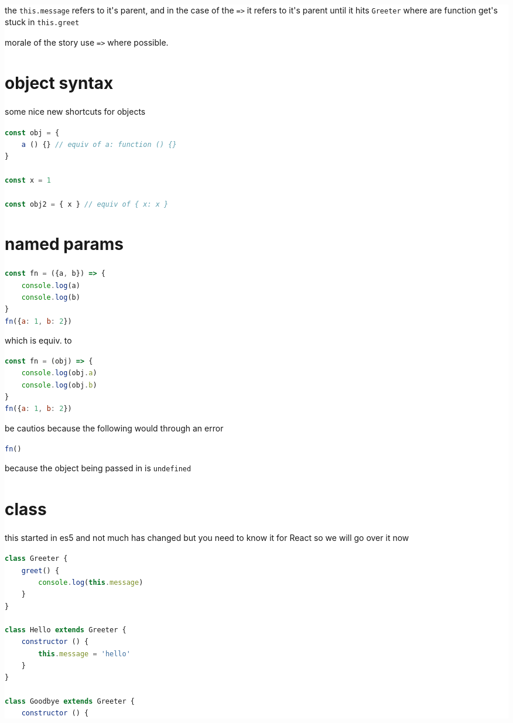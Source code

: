 the `this.message` refers to it's parent, and in the case of the `=>` it refers to it's parent until it hits `Greeter` where are function get's stuck in `this.greet`

morale of the story use `=>` where possible.

# object syntax

some nice new shortcuts for objects

```js
const obj = {
    a () {} // equiv of a: function () {}
}

const x = 1

const obj2 = { x } // equiv of { x: x }
```

# named params

```js
const fn = ({a, b}) => {
    console.log(a)
    console.log(b)
}
fn({a: 1, b: 2})
```

which is equiv. to

```js
const fn = (obj) => {
    console.log(obj.a)
    console.log(obj.b)
}
fn({a: 1, b: 2})
```

be cautios because the following would through an error

```js
fn()
```

because the object being passed in is `undefined`

# class

this started in es5 and not much has changed but you need to know it for React so we will go over it now

```js
class Greeter {
    greet() {
        console.log(this.message)
    }
}

class Hello extends Greeter {
    constructor () {
        this.message = 'hello'
    }
}

class Goodbye extends Greeter {
    constructor () {
```